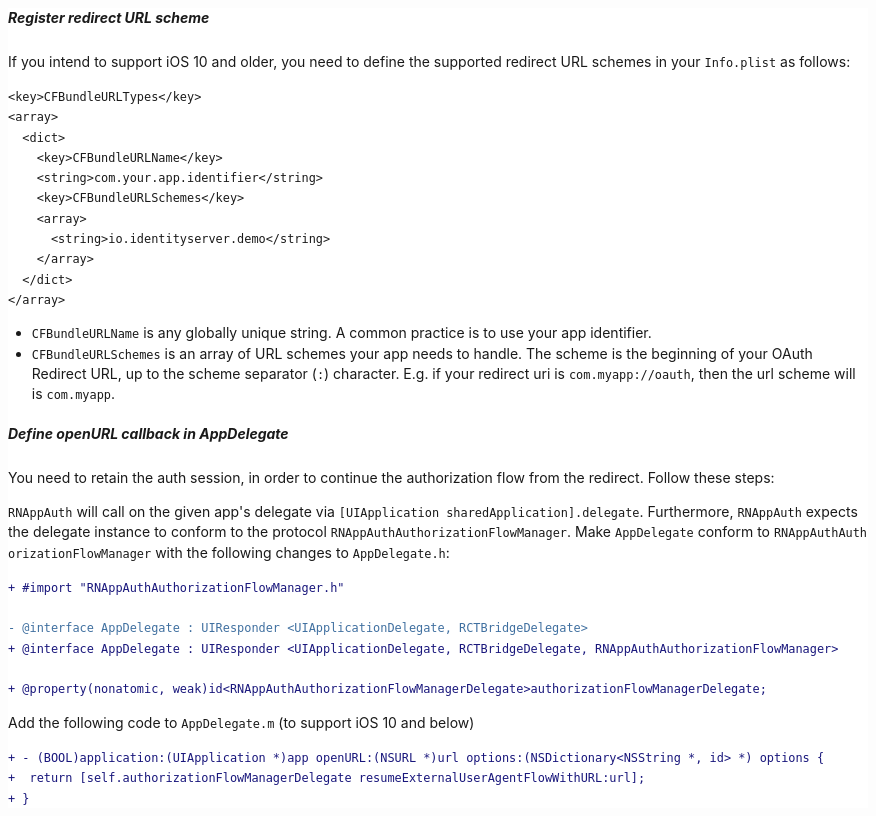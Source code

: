 ##### Register redirect URL scheme

If you intend to support iOS 10 and older, you need to define the supported redirect URL schemes in
your `Info.plist` as follows:

```
<key>CFBundleURLTypes</key>
<array>
  <dict>
    <key>CFBundleURLName</key>
    <string>com.your.app.identifier</string>
    <key>CFBundleURLSchemes</key>
    <array>
      <string>io.identityserver.demo</string>
    </array>
  </dict>
</array>
```

- `CFBundleURLName` is any globally unique string. A common practice is to use your app identifier.
- `CFBundleURLSchemes` is an array of URL schemes your app needs to handle. The scheme is the
  beginning of your OAuth Redirect URL, up to the scheme separator (`:`) character. E.g. if your redirect uri
  is `com.myapp://oauth`, then the url scheme will is `com.myapp`.

##### Define openURL callback in AppDelegate

You need to retain the auth session, in order to continue the
authorization flow from the redirect. Follow these steps:

`RNAppAuth` will call on the given app's delegate via `[UIApplication sharedApplication].delegate`.
Furthermore, `RNAppAuth` expects the delegate instance to conform to the protocol `RNAppAuthAuthorizationFlowManager`.
Make `AppDelegate` conform to `RNAppAuthAuthorizationFlowManager` with the following changes to `AppDelegate.h`:

```diff
+ #import "RNAppAuthAuthorizationFlowManager.h"

- @interface AppDelegate : UIResponder <UIApplicationDelegate, RCTBridgeDelegate>
+ @interface AppDelegate : UIResponder <UIApplicationDelegate, RCTBridgeDelegate, RNAppAuthAuthorizationFlowManager>

+ @property(nonatomic, weak)id<RNAppAuthAuthorizationFlowManagerDelegate>authorizationFlowManagerDelegate;
```

Add the following code to `AppDelegate.m` (to support iOS 10 and below)

```diff
+ - (BOOL)application:(UIApplication *)app openURL:(NSURL *)url options:(NSDictionary<NSString *, id> *) options {
+  return [self.authorizationFlowManagerDelegate resumeExternalUserAgentFlowWithURL:url];
+ }
```


[maintenance-image]: https://img.shields.io/badge/maintenance-active-green.svg
